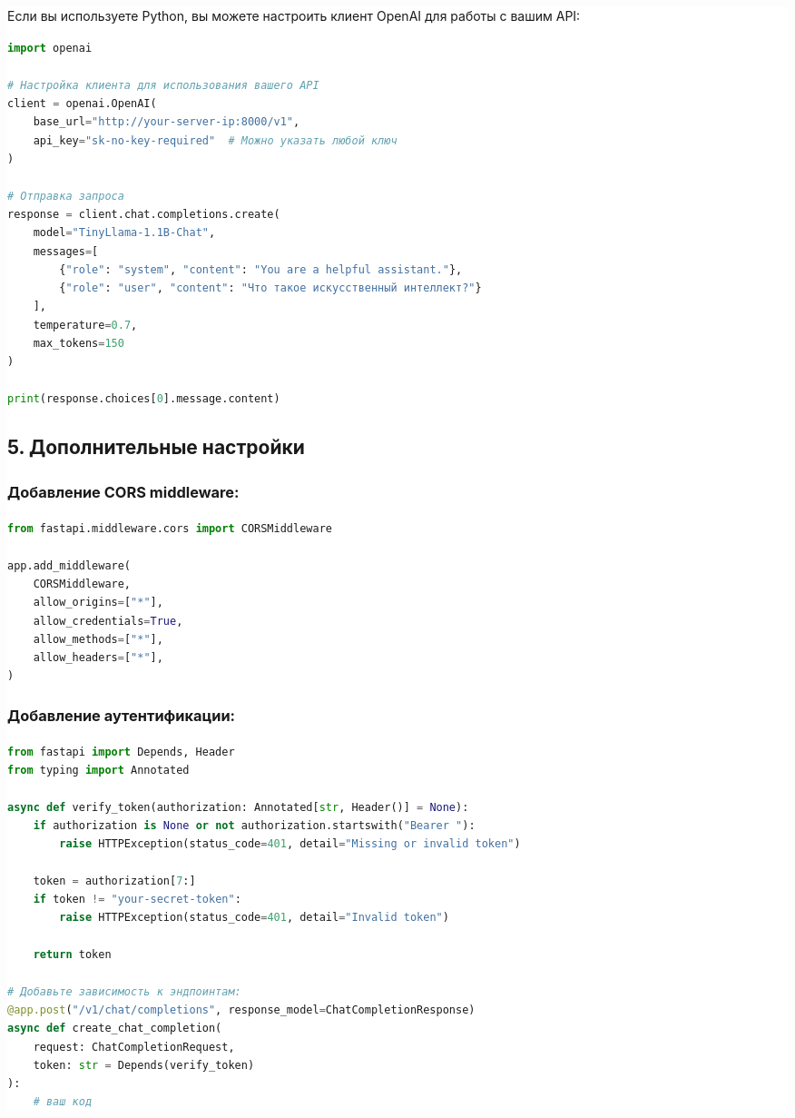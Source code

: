 Если вы используете Python, вы можете настроить клиент OpenAI для работы с вашим API:

```python
import openai

# Настройка клиента для использования вашего API
client = openai.OpenAI(
    base_url="http://your-server-ip:8000/v1",
    api_key="sk-no-key-required"  # Можно указать любой ключ
)

# Отправка запроса
response = client.chat.completions.create(
    model="TinyLlama-1.1B-Chat",
    messages=[
        {"role": "system", "content": "You are a helpful assistant."},
        {"role": "user", "content": "Что такое искусственный интеллект?"}
    ],
    temperature=0.7,
    max_tokens=150
)

print(response.choices[0].message.content)
```

## 5. Дополнительные настройки

### Добавление CORS middleware:

```python
from fastapi.middleware.cors import CORSMiddleware

app.add_middleware(
    CORSMiddleware,
    allow_origins=["*"],
    allow_credentials=True,
    allow_methods=["*"],
    allow_headers=["*"],
)
```

### Добавление аутентификации:

```python
from fastapi import Depends, Header
from typing import Annotated

async def verify_token(authorization: Annotated[str, Header()] = None):
    if authorization is None or not authorization.startswith("Bearer "):
        raise HTTPException(status_code=401, detail="Missing or invalid token")
    
    token = authorization[7:]
    if token != "your-secret-token":
        raise HTTPException(status_code=401, detail="Invalid token")
    
    return token

# Добавьте зависимость к эндпоинтам:
@app.post("/v1/chat/completions", response_model=ChatCompletionResponse)
async def create_chat_completion(
    request: ChatCompletionRequest, 
    token: str = Depends(verify_token)
):
    # ваш код
```